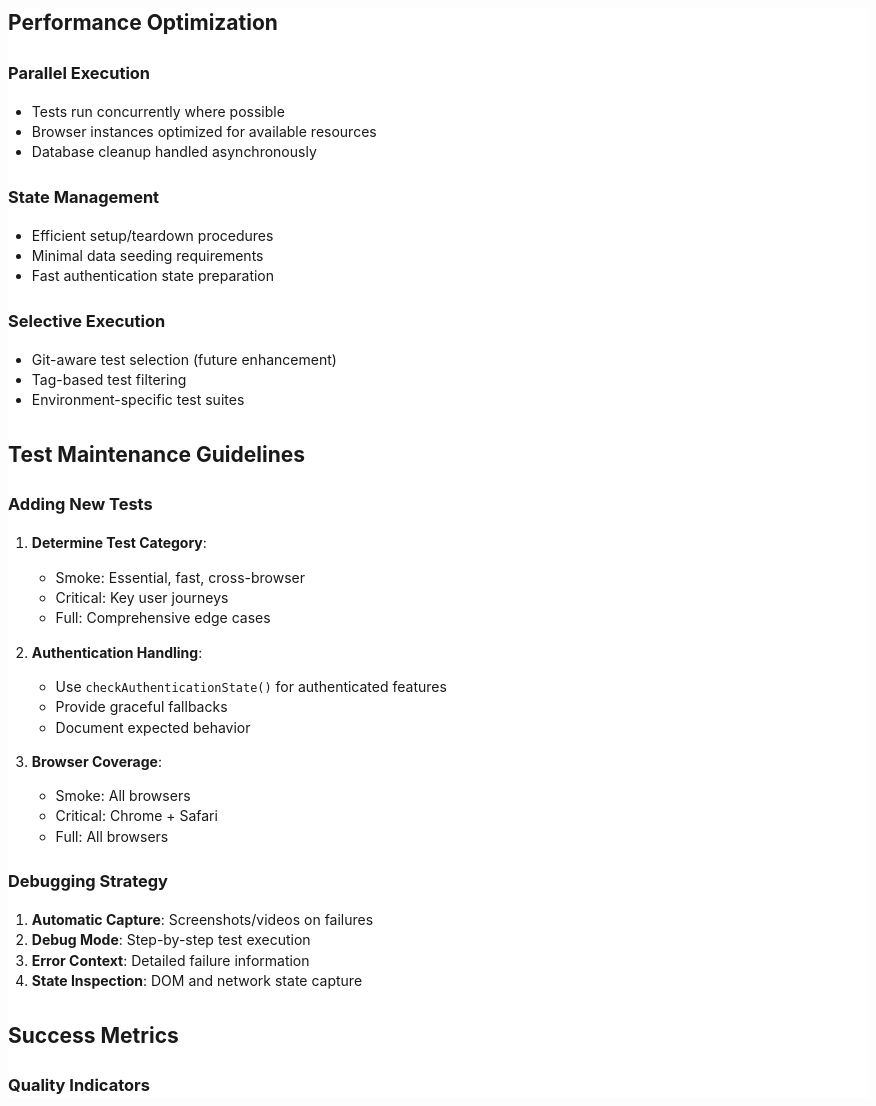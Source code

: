 ## Performance Optimization

### Parallel Execution

- Tests run concurrently where possible
- Browser instances optimized for available resources
- Database cleanup handled asynchronously

### State Management

- Efficient setup/teardown procedures
- Minimal data seeding requirements
- Fast authentication state preparation

### Selective Execution

- Git-aware test selection (future enhancement)
- Tag-based test filtering
- Environment-specific test suites

## Test Maintenance Guidelines

### Adding New Tests

1. **Determine Test Category**:

   - Smoke: Essential, fast, cross-browser
   - Critical: Key user journeys
   - Full: Comprehensive edge cases

2. **Authentication Handling**:

   - Use `checkAuthenticationState()` for authenticated features
   - Provide graceful fallbacks
   - Document expected behavior

3. **Browser Coverage**:
   - Smoke: All browsers
   - Critical: Chrome + Safari
   - Full: All browsers

### Debugging Strategy

1. **Automatic Capture**: Screenshots/videos on failures
2. **Debug Mode**: Step-by-step test execution
3. **Error Context**: Detailed failure information
4. **State Inspection**: DOM and network state capture

## Success Metrics

### Quality Indicators
